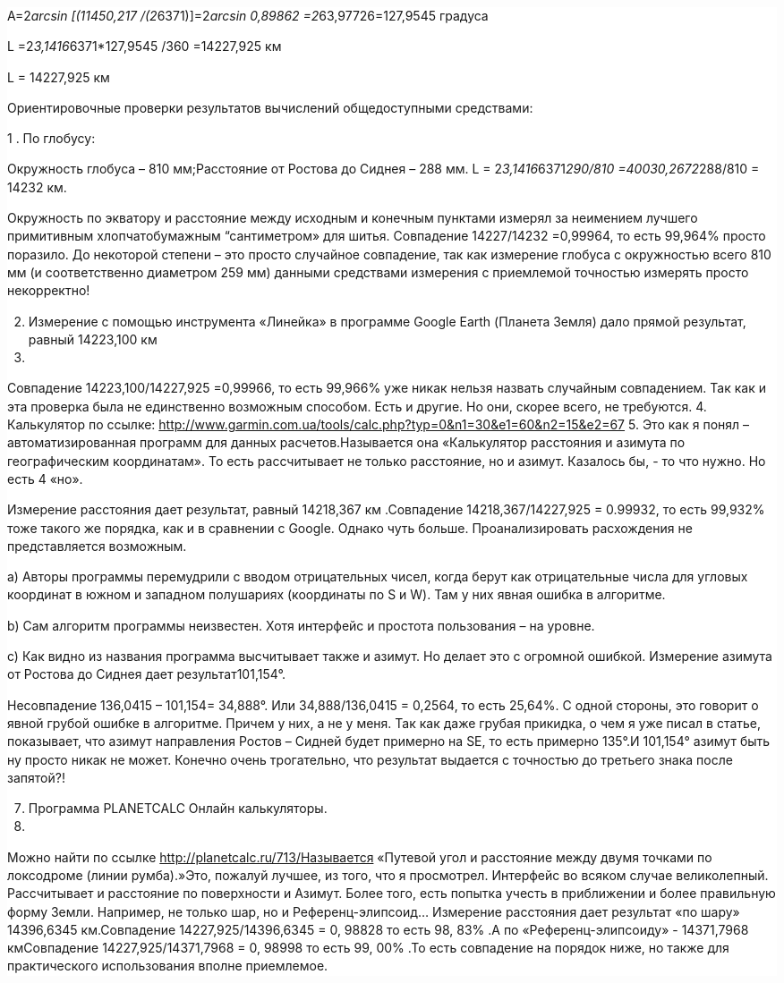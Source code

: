 A=2*arcsin [(11450,217 /(2*6371)]=2*arcsin 0,89862 =2*63,97726=127,9545 градуса

L =2*3,1416*6371*127,9545 /360 =14227,925 км

L = 14227,925 км

Ориентировочные проверки результатов вычислений общедоступными средствами:


1 . По глобусу:

Окружность глобуса – 810 мм;Расстояние от Ростова до Сиднея – 288 мм.
L = 2*3,1416*6371*290/810 =40030,2672*288/810 = 14232 км.

Окружность по экватору и расстояние между исходным и конечным пунктами измерял за неимением лучшего примитивным хлопчатобумажным “сантиметром» для шитья. Совпадение 14227/14232 =0,99964, то есть 99,964% просто поразило. До некоторой степени – это просто случайное совпадение, так как измерение глобуса с окружностью всего 810 мм (и соответственно диаметром 259 мм) данными средствами измерения с приемлемой точностью измерять просто некорректно!

2. Измерение с помощью инструмента «Линейка» в программе Google Earth (Планета Земля) дало прямой результат, равный 14223,100 км
3. 
Совпадение 14223,100/14227,925 =0,99966, то есть 99,966% уже никак нельзя назвать случайным совпадением. Так как и эта проверка была не единственно возможным способом. Есть и другие. Но они, скорее всего, не требуются.
4. Калькулятор по ссылке: http://www.garmin.com.ua/tools/calc.php?typ=0&n1=30&e1=60&n2=15&e2=67
5. 
Это как я понял – автоматизированная программ для данных расчетов.Называется она «Калькулятор расстояния и азимута по географическим координатам». То есть рассчитывает не только расстояние, но и азимут. Казалось бы, - то что нужно. Но есть 4 «но».

Измерение расстояния дает результат, равный 14218,367 км .Совпадение 14218,367/14227,925 = 0.99932, то есть 99,932% тоже такого же порядка, как и в сравнении с Google. Однако чуть больше. Проанализировать расхождения не представляется возможным.

a) Авторы программы перемудрили с вводом отрицательных чисел, когда берут как отрицательные числа для угловых координат в южном и западном полушариях (координаты по S и W). Там у них явная ошибка в алгоритме.

b) Сам алгоритм программы неизвестен. Хотя интерфейс и простота пользования – на уровне.

c) Как видно из названия программа высчитывает также и азимут. Но делает это с огромной ошибкой. Измерение азимута от Ростова до Сиднея дает результат101,154°.

Несовпадение 136,0415 – 101,154= 34,888°. Или 34,888/136,0415 = 0,2564, то есть 25,64%. С одной стороны, это говорит о явной грубой ошибке в алгоритме. Причем у них, а не у меня. Так как даже грубая прикидка, о чем я уже писал в статье, показывает, что азимут направления Ростов – Сидней будет примерно на SE, то есть примерно 135°.И 101,154° азимут быть ну просто никак не может. Конечно очень трогательно, что результат выдается с точностью до третьего знака после запятой?!


7. Программа PLANETCALC Онлайн калькуляторы.
8. 
Можно найти по ссылке http://planetcalc.ru/713/Называется «Путевой угол и расстояние между двумя точками по локсодроме (линии румба).»Это, пожалуй лучшее, из того, что я просмотрел. Интерфейс во всяком случае великолепный. Рассчитывает и расстояние по поверхности и Азимут. Более того, есть попытка учесть в приближении и более правильную форму Земли. Например, не только шар, но и Референц-элипсоид…
Измерение расстояния дает результат «по шару» 14396,6345 км.Совпадение 14227,925/14396,6345 = 0, 98828 то есть 98, 83% .A по «Референц-элипсоиду» - 14371,7968 кмСовпадение 14227,925/14371,7968 = 0, 98998 то есть 99, 00% .То есть совпадение на порядок ниже, но также для практического использования вполне приемлемое.
